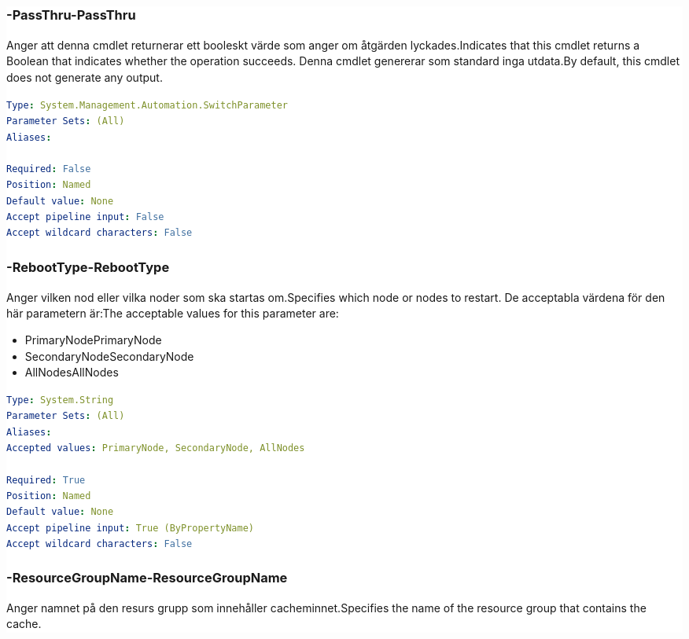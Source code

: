 ### <span data-ttu-id="23237-115">-PassThru</span><span class="sxs-lookup"><span data-stu-id="23237-115">-PassThru</span></span>
<span data-ttu-id="23237-116">Anger att denna cmdlet returnerar ett booleskt värde som anger om åtgärden lyckades.</span><span class="sxs-lookup"><span data-stu-id="23237-116">Indicates that this cmdlet returns a Boolean that indicates whether the operation succeeds.</span></span>
<span data-ttu-id="23237-117">Denna cmdlet genererar som standard inga utdata.</span><span class="sxs-lookup"><span data-stu-id="23237-117">By default, this cmdlet does not generate any output.</span></span>

```yaml
Type: System.Management.Automation.SwitchParameter
Parameter Sets: (All)
Aliases: 

Required: False
Position: Named
Default value: None
Accept pipeline input: False
Accept wildcard characters: False
```

### <span data-ttu-id="23237-118">-RebootType</span><span class="sxs-lookup"><span data-stu-id="23237-118">-RebootType</span></span>
<span data-ttu-id="23237-119">Anger vilken nod eller vilka noder som ska startas om.</span><span class="sxs-lookup"><span data-stu-id="23237-119">Specifies which node or nodes to restart.</span></span>
<span data-ttu-id="23237-120">De acceptabla värdena för den här parametern är:</span><span class="sxs-lookup"><span data-stu-id="23237-120">The acceptable values for this parameter are:</span></span>

- <span data-ttu-id="23237-121">PrimaryNode</span><span class="sxs-lookup"><span data-stu-id="23237-121">PrimaryNode</span></span> 
- <span data-ttu-id="23237-122">SecondaryNode</span><span class="sxs-lookup"><span data-stu-id="23237-122">SecondaryNode</span></span> 
- <span data-ttu-id="23237-123">AllNodes</span><span class="sxs-lookup"><span data-stu-id="23237-123">AllNodes</span></span>

```yaml
Type: System.String
Parameter Sets: (All)
Aliases: 
Accepted values: PrimaryNode, SecondaryNode, AllNodes

Required: True
Position: Named
Default value: None
Accept pipeline input: True (ByPropertyName)
Accept wildcard characters: False
```

### <span data-ttu-id="23237-124">-ResourceGroupName</span><span class="sxs-lookup"><span data-stu-id="23237-124">-ResourceGroupName</span></span>
<span data-ttu-id="23237-125">Anger namnet på den resurs grupp som innehåller cacheminnet.</span><span class="sxs-lookup"><span data-stu-id="23237-125">Specifies the name of the resource group that contains the cache.</span></span>
